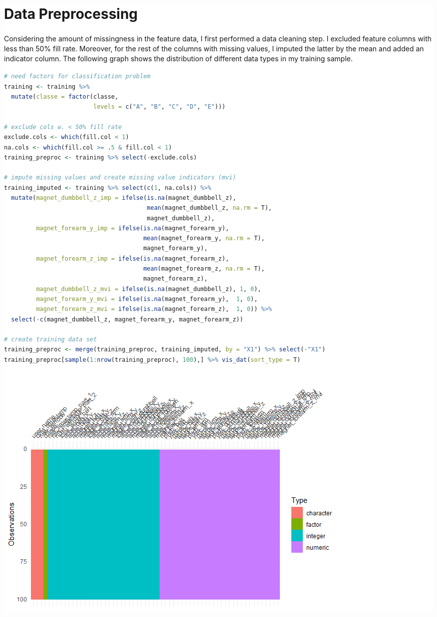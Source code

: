 Data Preprocessing
==================

Considering the amount of missingness in the feature data, I first performed a data cleaning step. I excluded feature columns with less than 50% fill rate. Moreover, for the rest of the columns with missing values, I imputed the latter by the mean and added an indicator column. The following graph shows the distribution of different data types in my training sample.

``` r
# need factors for classification problem
training <- training %>% 
  mutate(classe = factor(classe, 
                         levels = c("A", "B", "C", "D", "E"))) 

# exclude cols w. < 50% fill rate
exclude.cols <- which(fill.col < 1)
na.cols <- which(fill.col >= .5 & fill.col < 1)
training_preproc <- training %>% select(-exclude.cols)

# impute missing values and create missing value indicators (mvi)
training_imputed <- training %>% select(c(1, na.cols)) %>% 
  mutate(magnet_dumbbell_z_imp = ifelse(is.na(magnet_dumbbell_z), 
                                        mean(magnet_dumbbell_z, na.rm = T), 
                                        magnet_dumbbell_z),
         magnet_forearm_y_imp = ifelse(is.na(magnet_forearm_y), 
                                       mean(magnet_forearm_y, na.rm = T), 
                                       magnet_forearm_y),
         magnet_forearm_z_imp = ifelse(is.na(magnet_forearm_z), 
                                       mean(magnet_forearm_z, na.rm = T), 
                                       magnet_forearm_z),
         magnet_dumbbell_z_mvi = ifelse(is.na(magnet_dumbbell_z), 1, 0),
         magnet_forearm_y_mvi = ifelse(is.na(magnet_forearm_y),  1, 0),
         magnet_forearm_z_mvi = ifelse(is.na(magnet_forearm_z),  1, 0)) %>%
  select(-c(magnet_dumbbell_z, magnet_forearm_y, magnet_forearm_z))

# create training data set
training_preproc <- merge(training_preproc, training_imputed, by = "X1") %>% select(-"X1")
training_preproc[sample(1:nrow(training_preproc), 100),] %>% vis_dat(sort_type = T)
```

![](index_files/figure-markdown_github/data_preprocessing-1.png)